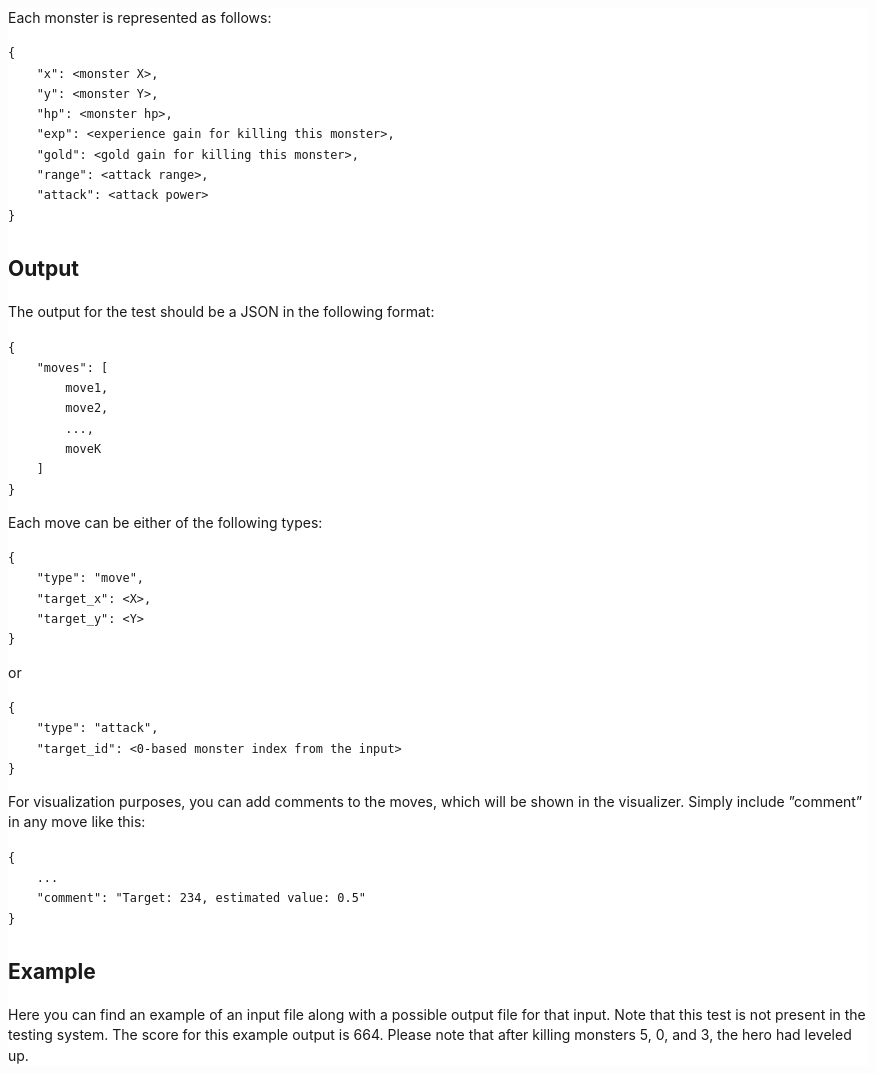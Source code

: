 Each monster is represented as follows:

    {
        "x": <monster X>,
        "y": <monster Y>,
        "hp": <monster hp>,
        "exp": <experience gain for killing this monster>,
        "gold": <gold gain for killing this monster>,
        "range": <attack range>,
        "attack": <attack power>
    }

## Output

The output for the test should be a JSON in the following format:

    {
        "moves": [
            move1,
            move2,
            ...,
            moveK
        ]
    }

Each move can be either of the following types:

    {
        "type": "move",
        "target_x": <X>,
        "target_y": <Y>
    }

or

    {
        "type": "attack",
        "target_id": <0-based monster index from the input>
    }

For visualization purposes, you can add comments to the moves, which will be shown in the visualizer. Simply include
”comment” in any move like this:

    {
        ...
        "comment": "Target: 234, estimated value: 0.5"
    }

## Example
Here you can find an example of an input file along with a possible output file for that input. Note that this test is not present
in the testing system. The score for this example output is 664. Please note that after killing monsters 5, 0, and 3, the hero had
leveled up.
